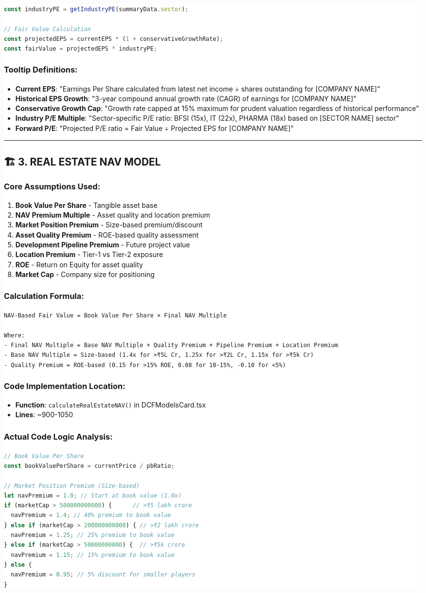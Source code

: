 ```typescript
const industryPE = getIndustryPE(summaryData.sector);

// Fair Value Calculation
const projectedEPS = currentEPS * (1 + conservativeGrowthRate);
const fairValue = projectedEPS * industryPE;
```

### **Tooltip Definitions:**
- **Current EPS**: "Earnings Per Share calculated from latest net income ÷ shares outstanding for [COMPANY NAME]"
- **Historical EPS Growth**: "3-year compound annual growth rate (CAGR) of earnings for [COMPANY NAME]"
- **Conservative Growth Cap**: "Growth rate capped at 15% maximum for prudent valuation regardless of historical performance"
- **Industry P/E Multiple**: "Sector-specific P/E ratio: BFSI (15x), IT (22x), PHARMA (18x) based on [SECTOR NAME] sector"
- **Forward P/E**: "Projected P/E ratio = Fair Value ÷ Projected EPS for [COMPANY NAME]"

---

## 🏗️ **3. REAL ESTATE NAV MODEL**

### **Core Assumptions Used:**
1. **Book Value Per Share** - Tangible asset base
2. **NAV Premium Multiple** - Asset quality and location premium
3. **Market Position Premium** - Size-based premium/discount
4. **Asset Quality Premium** - ROE-based quality assessment
5. **Development Pipeline Premium** - Future project value
6. **Location Premium** - Tier-1 vs Tier-2 exposure
7. **ROE** - Return on Equity for asset quality
8. **Market Cap** - Company size for positioning

### **Calculation Formula:**
```
NAV-Based Fair Value = Book Value Per Share × Final NAV Multiple

Where:
- Final NAV Multiple = Base NAV Multiple + Quality Premium + Pipeline Premium + Location Premium
- Base NAV Multiple = Size-based (1.4x for >₹5L Cr, 1.25x for >₹2L Cr, 1.15x for >₹5k Cr)
- Quality Premium = ROE-based (0.15 for >15% ROE, 0.08 for 10-15%, -0.10 for <5%)
```

### **Code Implementation Location:**
- **Function**: `calculateRealEstateNAV()` in DCFModelsCard.tsx
- **Lines**: ~900-1050

### **Actual Code Logic Analysis:**
```typescript
// Book Value Per Share
const bookValuePerShare = currentPrice / pbRatio;

// Market Position Premium (Size-based)
let navPremium = 1.0; // Start at book value (1.0x)
if (marketCap > 500000000000) {      // >₹5 lakh crore
  navPremium = 1.4; // 40% premium to book value
} else if (marketCap > 200000000000) { // >₹2 lakh crore
  navPremium = 1.25; // 25% premium to book value  
} else if (marketCap > 50000000000) {  // >₹5k crore
  navPremium = 1.15; // 15% premium to book value
} else {
  navPremium = 0.95; // 5% discount for smaller players
}
```